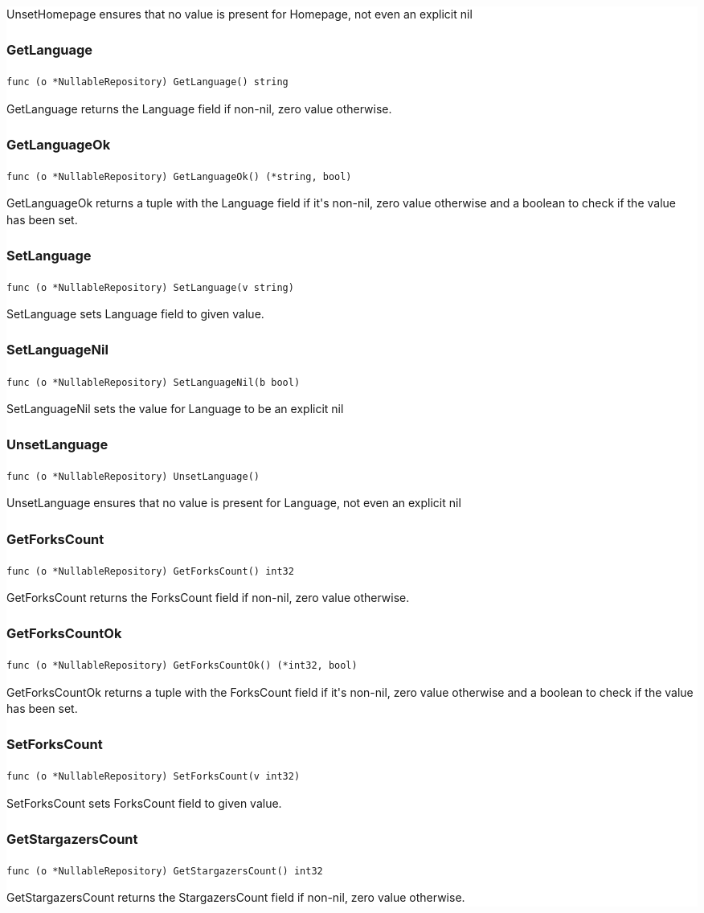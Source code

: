 UnsetHomepage ensures that no value is present for Homepage, not even an explicit nil
### GetLanguage

`func (o *NullableRepository) GetLanguage() string`

GetLanguage returns the Language field if non-nil, zero value otherwise.

### GetLanguageOk

`func (o *NullableRepository) GetLanguageOk() (*string, bool)`

GetLanguageOk returns a tuple with the Language field if it's non-nil, zero value otherwise
and a boolean to check if the value has been set.

### SetLanguage

`func (o *NullableRepository) SetLanguage(v string)`

SetLanguage sets Language field to given value.


### SetLanguageNil

`func (o *NullableRepository) SetLanguageNil(b bool)`

 SetLanguageNil sets the value for Language to be an explicit nil

### UnsetLanguage
`func (o *NullableRepository) UnsetLanguage()`

UnsetLanguage ensures that no value is present for Language, not even an explicit nil
### GetForksCount

`func (o *NullableRepository) GetForksCount() int32`

GetForksCount returns the ForksCount field if non-nil, zero value otherwise.

### GetForksCountOk

`func (o *NullableRepository) GetForksCountOk() (*int32, bool)`

GetForksCountOk returns a tuple with the ForksCount field if it's non-nil, zero value otherwise
and a boolean to check if the value has been set.

### SetForksCount

`func (o *NullableRepository) SetForksCount(v int32)`

SetForksCount sets ForksCount field to given value.


### GetStargazersCount

`func (o *NullableRepository) GetStargazersCount() int32`

GetStargazersCount returns the StargazersCount field if non-nil, zero value otherwise.
